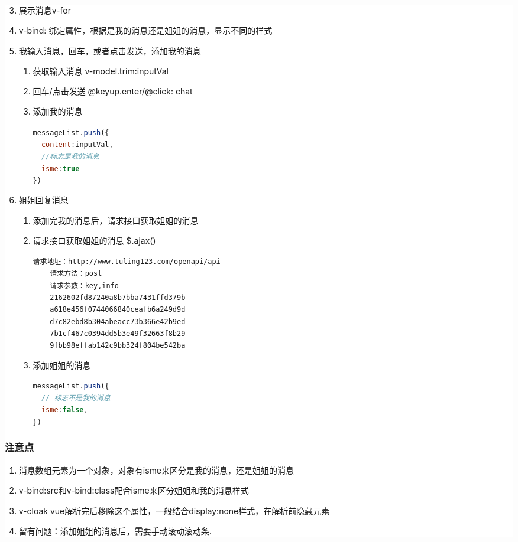    3. 展示消息v-for

   4. v-bind: 绑定属性，根据是我的消息还是姐姐的消息，显示不同的样式

2. 我输入消息，回车，或者点击发送，添加我的消息

   1. 获取输入消息 v-model.trim:inputVal

   2. 回车/点击发送 @keyup.enter/@click: chat

   3. 添加我的消息 

      ```js
      messageList.push({
        content:inputVal,
        //标志是我的消息
        isme:true
      })
      ```

3. 姐姐回复消息

   1. 添加完我的消息后，请求接口获取姐姐的消息

   2. 请求接口获取姐姐的消息 $.ajax()

      ```html
      请求地址：http://www.tuling123.com/openapi/api
          请求方法：post
          请求参数：key,info
          2162602fd87240a8b7bba7431ffd379b
          a618e456f0744066840ceafb6a249d9d
          d7c82ebd8b304abeacc73b366e42b9ed
          7b1cf467c0394dd5b3e49f32663f8b29
          9fbb98effab142c9bb324f804be542ba
      ```

      

   3. 添加姐姐的消息

      ```js
      messageList.push({
        // 标志不是我的消息
        isme:false,
      })
      ```




### 注意点

1. 消息数组元素为一个对象，对象有isme来区分是我的消息，还是姐姐的消息

2. v-bind:src和v-bind:class配合isme来区分姐姐和我的消息样式

3. v-cloak vue解析完后移除这个属性，一般结合display:none样式，在解析前隐藏元素

4. 留有问题：添加姐姐的消息后，需要手动滚动滚动条.
